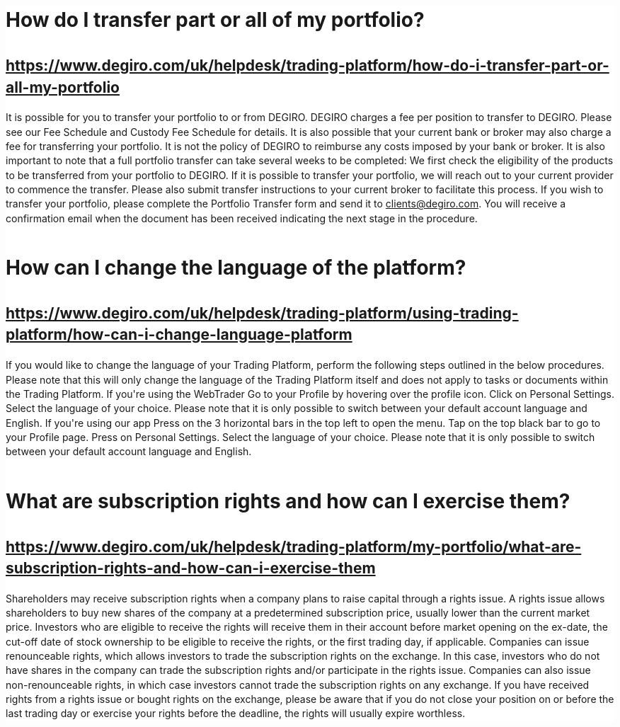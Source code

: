 # How do I transfer part or all of my portfolio?

## https://www.degiro.com/uk/helpdesk/trading-platform/how-do-i-transfer-part-or-all-my-portfolio

It is possible for you to transfer your portfolio to or from DEGIRO.
DEGIRO charges a fee per position to transfer to DEGIRO. Please see our Fee Schedule and Custody Fee Schedule for details. It is also possible that your current bank or broker may also charge a fee for transferring your portfolio. It is not the policy of DEGIRO to reimburse any costs imposed by your bank or broker.
It is also important to note that a full portfolio transfer can take several weeks to be completed:
We first check the eligibility of the products to be transferred from your portfolio to DEGIRO.
If it is possible to transfer your portfolio, we will reach out to your current provider to commence the transfer. Please also submit transfer instructions to your current broker to facilitate this process.
If you wish to transfer your portfolio, please complete the Portfolio Transfer form and send it to clients@degiro.com. You will receive a confirmation email when the document has been received indicating the next stage in the procedure.

# How can I change the language of the platform?

## https://www.degiro.com/uk/helpdesk/trading-platform/using-trading-platform/how-can-i-change-language-platform

If you would like to change the language of your Trading Platform, perform the following steps outlined in the below procedures.
Please note that this will only change the language of the Trading Platform itself and does not apply to tasks or documents within the Trading Platform. If you're using the WebTrader Go to your Profile by hovering over the profile icon.
Click on Personal Settings.
Select the language of your choice. Please note that it is only possible to switch between your default account language and English. If you're using our app Press on the 3 horizontal bars in the top left to open the menu.
Tap on the top black bar to go to your Profile page.
Press on Personal Settings.
Select the language of your choice. Please note that it is only possible to switch between your default account language and English.

# What are subscription rights and how can I exercise them?

## https://www.degiro.com/uk/helpdesk/trading-platform/my-portfolio/what-are-subscription-rights-and-how-can-i-exercise-them

Shareholders may receive subscription rights when a company plans to raise capital through a rights issue. A rights issue allows shareholders to buy new shares of the company at a predetermined subscription price, usually lower than the current market price. Investors who are eligible to receive the rights will receive them in their account before market opening on the ex-date, the cut-off date of stock ownership to be eligible to receive the rights, or the first trading day, if applicable. Companies can issue renounceable rights, which allows investors to trade the subscription rights on the exchange. In this case, investors who do not have shares in the company can trade the subscription rights and/or participate in the rights issue. Companies can also issue non-renounceable rights, in which case investors cannot trade the subscription rights on any exchange.
If you have received rights from a rights issue or bought rights on the exchange, please be aware that if you do not close your position on or before the last trading day or exercise your rights before the deadline, the rights will usually expire worthless.